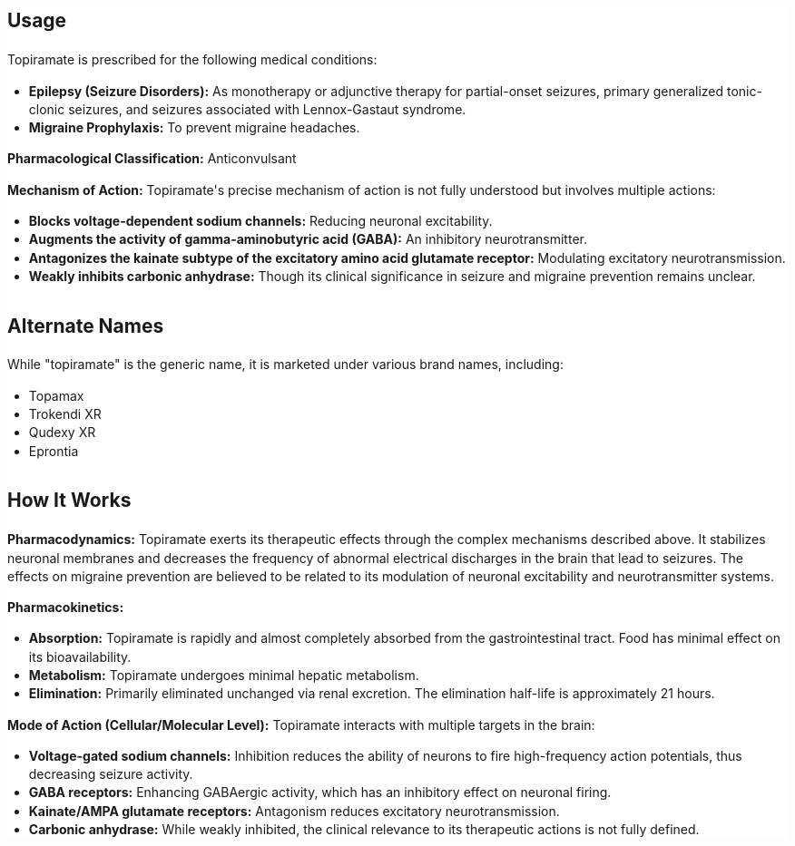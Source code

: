## **Usage**

Topiramate is prescribed for the following medical conditions:

*   **Epilepsy (Seizure Disorders):**  As monotherapy or adjunctive therapy for partial-onset seizures, primary generalized tonic-clonic seizures, and seizures associated with Lennox-Gastaut syndrome.
*   **Migraine Prophylaxis:**  To prevent migraine headaches.

**Pharmacological Classification:** Anticonvulsant

**Mechanism of Action:** Topiramate's precise mechanism of action is not fully understood but involves multiple actions:

*   **Blocks voltage-dependent sodium channels:** Reducing neuronal excitability.
*   **Augments the activity of gamma-aminobutyric acid (GABA):** An inhibitory neurotransmitter.
*   **Antagonizes the kainate subtype of the excitatory amino acid glutamate receptor:** Modulating excitatory neurotransmission.
*   **Weakly inhibits carbonic anhydrase:** Though its clinical significance in seizure and migraine prevention remains unclear.

## **Alternate Names**

While "topiramate" is the generic name, it is marketed under various brand names, including:

*   Topamax
*   Trokendi XR
*   Qudexy XR
*   Eprontia



## **How It Works**

**Pharmacodynamics:** Topiramate exerts its therapeutic effects through the complex mechanisms described above. It stabilizes neuronal membranes and decreases the frequency of abnormal electrical discharges in the brain that lead to seizures. The effects on migraine prevention are believed to be related to its modulation of neuronal excitability and neurotransmitter systems.

**Pharmacokinetics:**

*   **Absorption:** Topiramate is rapidly and almost completely absorbed from the gastrointestinal tract. Food has minimal effect on its bioavailability.
*   **Metabolism:** Topiramate undergoes minimal hepatic metabolism.
*   **Elimination:** Primarily eliminated unchanged via renal excretion.  The elimination half-life is approximately 21 hours.

**Mode of Action (Cellular/Molecular Level):**  Topiramate interacts with multiple targets in the brain:

*   **Voltage-gated sodium channels:**  Inhibition reduces the ability of neurons to fire high-frequency action potentials, thus decreasing seizure activity.
*   **GABA receptors:**  Enhancing GABAergic activity, which has an inhibitory effect on neuronal firing.
*   **Kainate/AMPA glutamate receptors:**  Antagonism reduces excitatory neurotransmission.
*   **Carbonic anhydrase:**  While weakly inhibited, the clinical relevance to its therapeutic actions is not fully defined.
